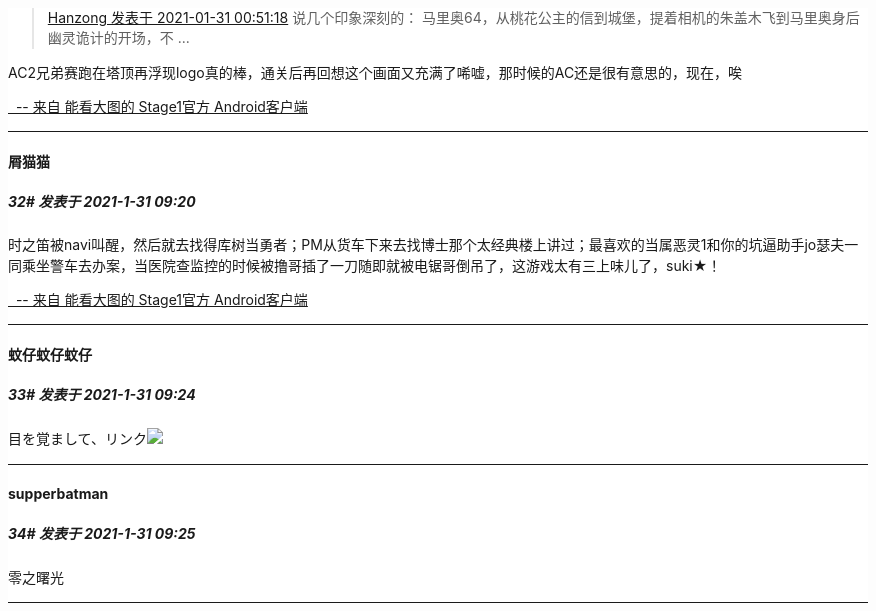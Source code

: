 

<blockquote><a href="httphttps://bbs.saraba1st.com/2b/forum.php?mod=redirect&amp;goto=findpost&amp;pid=50194728&amp;ptid=1985512" target="_blank">Hanzong 发表于 2021-01-31 00:51:18</a>
说几个印象深刻的：
马里奥64，从桃花公主的信到城堡，提着相机的朱盖木飞到马里奥身后
幽灵诡计的开场，不 ...</blockquote>AC2兄弟赛跑在塔顶再浮现logo真的棒，通关后再回想这个画面又充满了唏嘘，那时候的AC还是很有意思的，现在，唉

[  -- 来自 能看大图的 Stage1官方 Android客户端](https://www.coolapk.com/apk/140634)







*****

####  屑猫猫  
##### 32#       发表于 2021-1-31 09:20




时之笛被navi叫醒，然后就去找得库树当勇者；PM从货车下来去找博士那个太经典楼上讲过；最喜欢的当属恶灵1和你的坑逼助手jo瑟夫一同乘坐警车去办案，当医院查监控的时候被撸哥插了一刀随即就被电锯哥倒吊了，这游戏太有三上味儿了，suki★！

[  -- 来自 能看大图的 Stage1官方 Android客户端](https://www.coolapk.com/apk/140634)







*****

####  蚊仔蚊仔蚊仔  
##### 33#       发表于 2021-1-31 09:24




目を覚まして、リンク<img src="https://static.saraba1st.com/image/smiley/carton2017/237.png" referrerpolicy="no-referrer">







*****

####  supperbatman  
##### 34#       发表于 2021-1-31 09:25




零之曙光







*****
